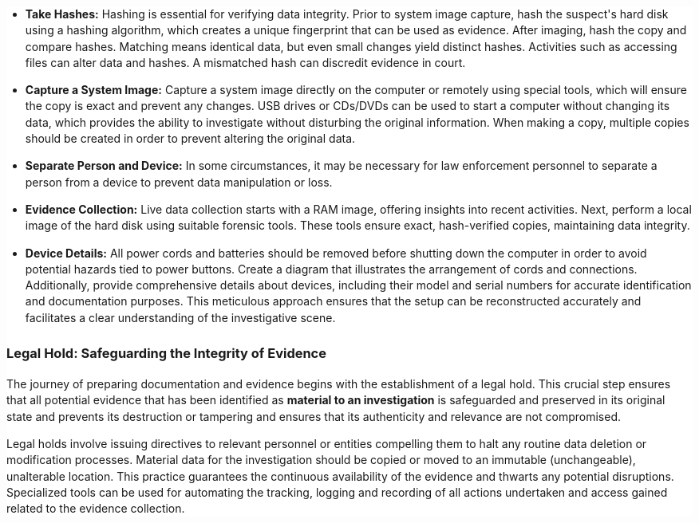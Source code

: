 -   **Take Hashes:** Hashing is essential for verifying data integrity.
    Prior to system image capture, hash the suspect\'s hard disk using a
    hashing algorithm, which creates a unique fingerprint that can be
    used as evidence. After imaging, hash the copy and compare hashes.
    Matching means identical data, but even small changes yield distinct
    hashes. Activities such as accessing files can alter data and
    hashes. A mismatched hash can discredit evidence in court.

-   **Capture a System Image:** Capture a system image directly on the
    computer or remotely using special tools, which will ensure the copy
    is exact and prevent any changes. USB drives or CDs/DVDs can be used
    to start a computer without changing its data, which provides the
    ability to investigate without disturbing the original information.
    When making a copy, multiple copies should be created in order to
    prevent altering the original data.

-   **Separate Person and Device:** In some circumstances, it may be
    necessary for law enforcement personnel to separate a person from a
    device to prevent data manipulation or loss.

-   **Evidence Collection:** Live data collection starts with a RAM
    image, offering insights into recent activities. Next, perform a
    local image of the hard disk using suitable forensic tools. These
    tools ensure exact, hash-verified copies, maintaining data
    integrity.

-   **Device Details:** All power cords and batteries should be removed
    before shutting down the computer in order to avoid potential
    hazards tied to power buttons. Create a diagram that illustrates the
    arrangement of cords and connections. Additionally, provide
    comprehensive details about devices, including their model and
    serial numbers for accurate identification and documentation
    purposes. This meticulous approach ensures that the setup can be
    reconstructed accurately and facilitates a clear understanding of
    the investigative scene.

### Legal Hold: Safeguarding the Integrity of Evidence 

The journey of preparing documentation and evidence begins with the
establishment of a legal hold. This crucial step ensures that all
potential evidence that has been identified as **material to an
investigation** is safeguarded and preserved in its original state and
prevents its destruction or tampering and ensures that its authenticity
and relevance are not compromised.

Legal holds involve issuing directives to relevant personnel or entities
compelling them to halt any routine data deletion or modification
processes. Material data for the investigation should be copied or moved
to an immutable (unchangeable), unalterable location. This practice
guarantees the continuous availability of the evidence and thwarts any
potential disruptions. Specialized tools can be used for automating the
tracking, logging and recording of all actions undertaken and access
gained related to the evidence collection.
